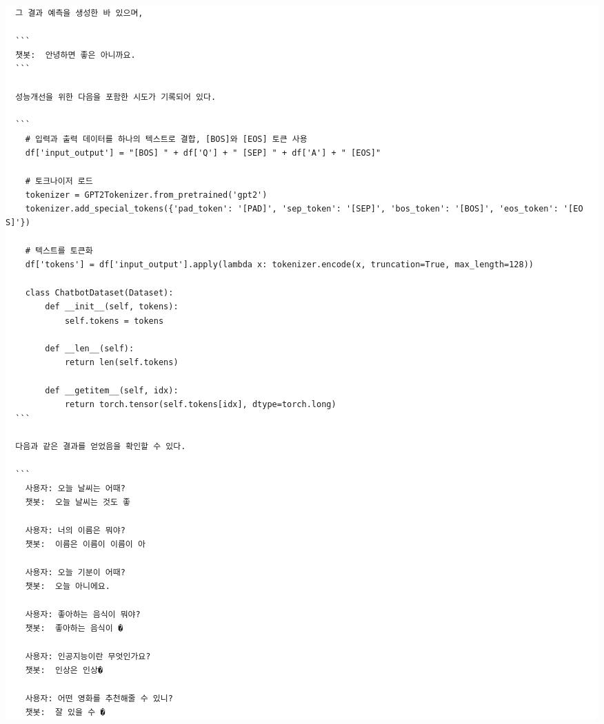       그 결과 예측을 생성한 바 있으며,
  
      ```
      챗봇:  안녕하면 좋은 아니까요.
      ```

      성능개선을 위한 다음을 포함한 시도가 기록되어 있다.
  
      ```
        # 입력과 출력 데이터를 하나의 텍스트로 결합, [BOS]와 [EOS] 토큰 사용
        df['input_output'] = "[BOS] " + df['Q'] + " [SEP] " + df['A'] + " [EOS]"
        
        # 토크나이저 로드
        tokenizer = GPT2Tokenizer.from_pretrained('gpt2')
        tokenizer.add_special_tokens({'pad_token': '[PAD]', 'sep_token': '[SEP]', 'bos_token': '[BOS]', 'eos_token': '[EOS]'})
        
        # 텍스트를 토큰화
        df['tokens'] = df['input_output'].apply(lambda x: tokenizer.encode(x, truncation=True, max_length=128))
        
        class ChatbotDataset(Dataset):
            def __init__(self, tokens):
                self.tokens = tokens
        
            def __len__(self):
                return len(self.tokens)
        
            def __getitem__(self, idx):
                return torch.tensor(self.tokens[idx], dtype=torch.long)
      ```

      다음과 같은 결과를 얻었음을 확인할 수 있다.

      ```
        사용자: 오늘 날씨는 어때?
        챗봇:  오늘 날씨는 것도 좋
        
        사용자: 너의 이름은 뭐야?
        챗봇:  이름은 이름이 이름이 아
        
        사용자: 오늘 기분이 어때?
        챗봇:  오늘 아니에요. 
        
        사용자: 좋아하는 음식이 뭐야?
        챗봇:  좋아하는 음식이 �
        
        사용자: 인공지능이란 무엇인가요?
        챗봇:  인상은 인상�
        
        사용자: 어떤 영화를 추천해줄 수 있니?
        챗봇:  잘 있을 수 �
        
